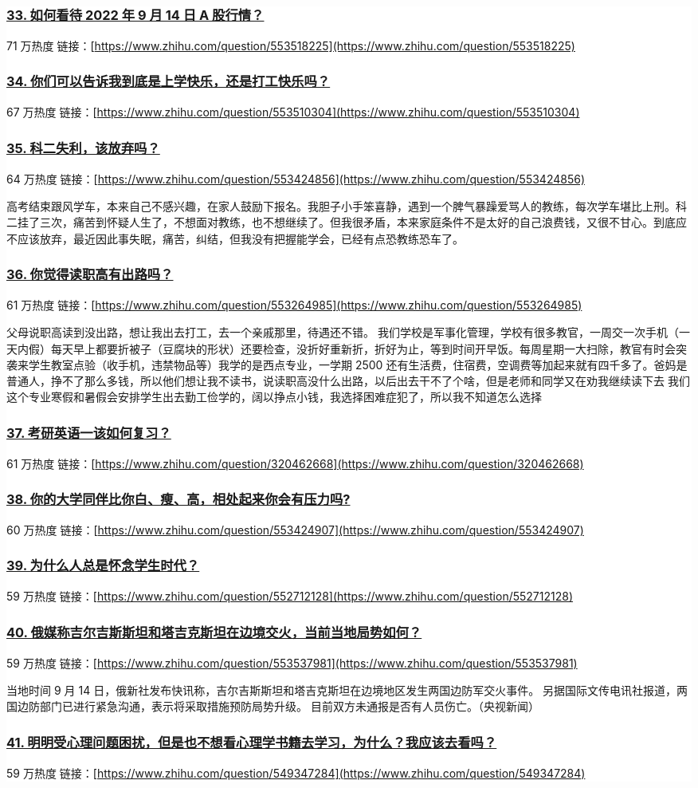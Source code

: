 

### [33. 如何看待 2022 年 9 月 14 日 A 股行情？](https://www.zhihu.com/question/553518225)
71 万热度 链接：[https://www.zhihu.com/question/553518225](https://www.zhihu.com/question/553518225)



### [34. 你们可以告诉我到底是上学快乐，还是打工快乐吗？](https://www.zhihu.com/question/553510304)
67 万热度 链接：[https://www.zhihu.com/question/553510304](https://www.zhihu.com/question/553510304)



### [35. 科二失利，该放弃吗？](https://www.zhihu.com/question/553424856)
64 万热度 链接：[https://www.zhihu.com/question/553424856](https://www.zhihu.com/question/553424856)

高考结束跟风学车，本来自己不感兴趣，在家人鼓励下报名。我胆子小手笨喜静，遇到一个脾气暴躁爱骂人的教练，每次学车堪比上刑。科二挂了三次，痛苦到怀疑人生了，不想面对教练，也不想继续了。但我很矛盾，本来家庭条件不是太好的自己浪费钱，又很不甘心。到底应不应该放弃，最近因此事失眠，痛苦，纠结，但我没有把握能学会，已经有点恐教练恐车了。

### [36. 你觉得读职高有出路吗？](https://www.zhihu.com/question/553264985)
61 万热度 链接：[https://www.zhihu.com/question/553264985](https://www.zhihu.com/question/553264985)

父母说职高读到没出路，想让我出去打工，去一个亲戚那里，待遇还不错。 我们学校是军事化管理，学校有很多教官，一周交一次手机（一天内假）每天早上都要折被子（豆腐块的形状）还要检查，没折好重新折，折好为止，等到时间开早饭。每周星期一大扫除，教官有时会突袭来学生教室点验（收手机，违禁物品等）我学的是西点专业，一学期 2500 还有生活费，住宿费，空调费等加起来就有四千多了。爸妈是普通人，挣不了那么多钱，所以他们想让我不读书，说读职高没什么出路，以后出去干不了个啥，但是老师和同学又在劝我继续读下去 我们这个专业寒假和暑假会安排学生出去勤工俭学的，阔以挣点小钱，我选择困难症犯了，所以我不知道怎么选择

### [37. 考研英语一该如何复习？](https://www.zhihu.com/question/320462668)
61 万热度 链接：[https://www.zhihu.com/question/320462668](https://www.zhihu.com/question/320462668)



### [38. 你的大学同伴比你白、瘦、高，相处起来你会有压力吗?](https://www.zhihu.com/question/553424907)
60 万热度 链接：[https://www.zhihu.com/question/553424907](https://www.zhihu.com/question/553424907)



### [39. 为什么人总是怀念学生时代？](https://www.zhihu.com/question/552712128)
59 万热度 链接：[https://www.zhihu.com/question/552712128](https://www.zhihu.com/question/552712128)



### [40. 俄媒称吉尔吉斯斯坦和塔吉克斯坦在边境交火，当前当地局势如何？](https://www.zhihu.com/question/553537981)
59 万热度 链接：[https://www.zhihu.com/question/553537981](https://www.zhihu.com/question/553537981)

当地时间 9 月 14 日，俄新社发布快讯称，吉尔吉斯斯坦和塔吉克斯坦在边境地区发生两国边防军交火事件。 另据国际文传电讯社报道，两国边防部门已进行紧急沟通，表示将采取措施预防局势升级。 目前双方未通报是否有人员伤亡。（央视新闻）

### [41. 明明受心理问题困扰，但是也不想看心理学书籍去学习，为什么？我应该去看吗？](https://www.zhihu.com/question/549347284)
59 万热度 链接：[https://www.zhihu.com/question/549347284](https://www.zhihu.com/question/549347284)
